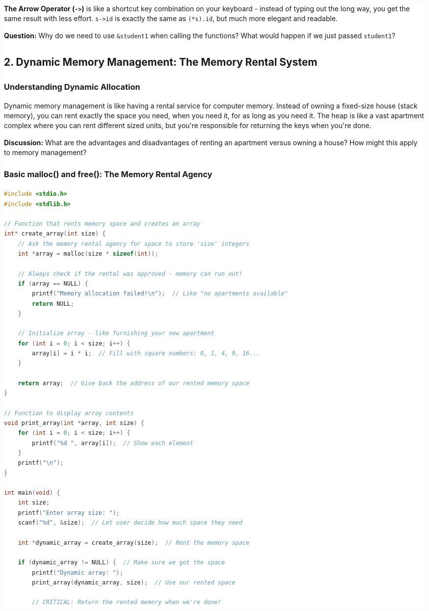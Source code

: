 **The Arrow Operator (`->`)** is like a shortcut key combination on your keyboard - instead of typing out the long way, you get the same result with less effort. `s->id` is exactly the same as `(*s).id`, but much more elegant and readable.

**Question:** Why do we need to use `&student1` when calling the functions? What would happen if we just passed `student1`?

## 2. Dynamic Memory Management: The Memory Rental System

### Understanding Dynamic Allocation

Dynamic memory management is like having a rental service for computer memory. Instead of owning a fixed-size house (stack memory), you can rent exactly the space you need, when you need it, for as long as you need it. The heap is like a vast apartment complex where you can rent different sized units, but you're responsible for returning the keys when you're done.

**Discussion:** What are the advantages and disadvantages of renting an apartment versus owning a house? How might this apply to memory management?

### Basic malloc() and free(): The Memory Rental Agency

```c
#include <stdio.h>
#include <stdlib.h>

// Function that rents memory space and creates an array
int* create_array(int size) {
    // Ask the memory rental agency for space to store 'size' integers
    int *array = malloc(size * sizeof(int));
    
    // Always check if the rental was approved - memory can run out!
    if (array == NULL) {
        printf("Memory allocation failed!\n");  // Like "no apartments available"
        return NULL;
    }
    
    // Initialize array - like furnishing your new apartment
    for (int i = 0; i < size; i++) {
        array[i] = i * i;  // Fill with square numbers: 0, 1, 4, 9, 16...
    }
    
    return array;  // Give back the address of our rented memory space
}

// Function to display array contents
void print_array(int *array, int size) {
    for (int i = 0; i < size; i++) {
        printf("%d ", array[i]);  // Show each element
    }
    printf("\n");
}

int main(void) {
    int size;
    printf("Enter array size: ");
    scanf("%d", &size);  // Let user decide how much space they need
    
    int *dynamic_array = create_array(size);  // Rent the memory space
    
    if (dynamic_array != NULL) {  // Make sure we got the space
        printf("Dynamic array: ");
        print_array(dynamic_array, size);  // Use our rented space
        
        // CRITICAL: Return the rented memory when we're done!
```